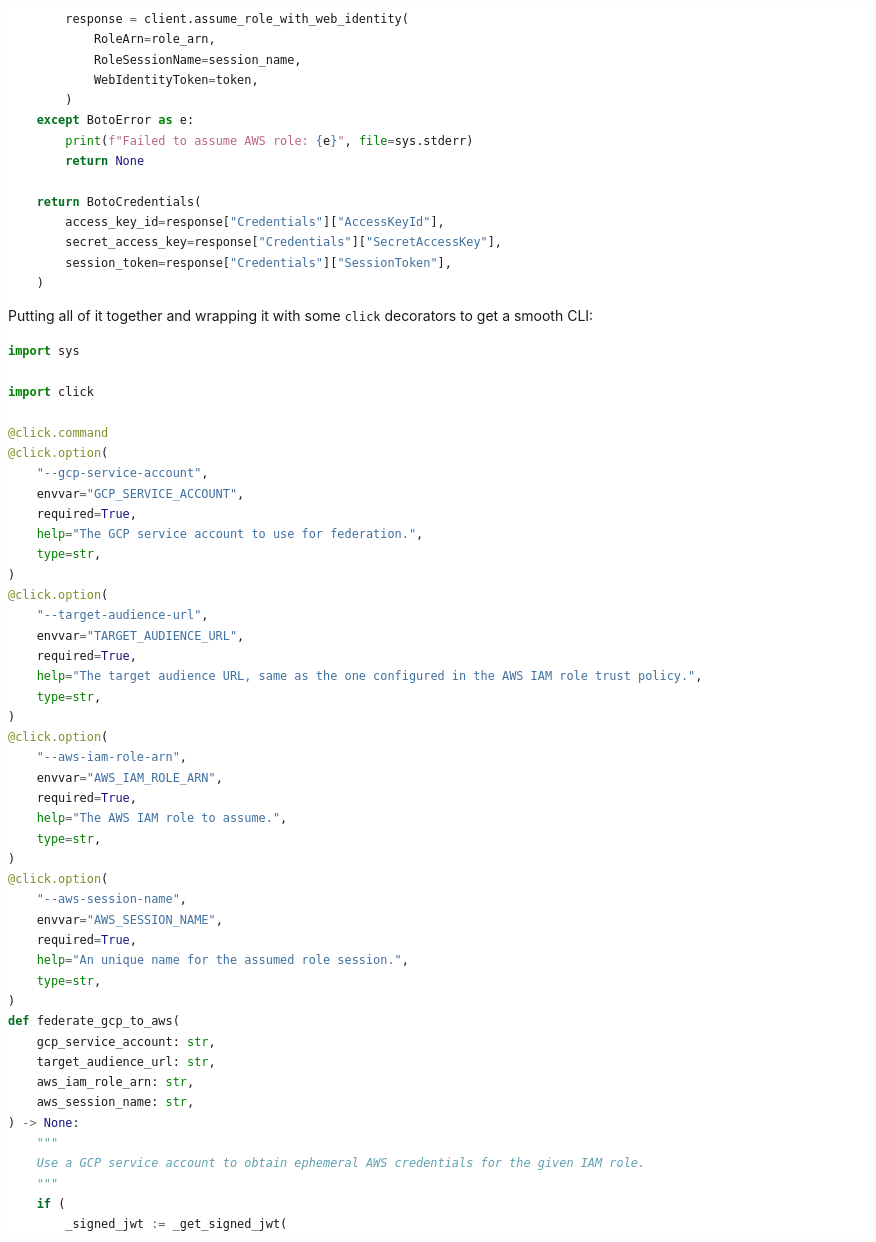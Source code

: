 ```python
        response = client.assume_role_with_web_identity(
            RoleArn=role_arn,
            RoleSessionName=session_name,
            WebIdentityToken=token,
        )
    except BotoError as e:
        print(f"Failed to assume AWS role: {e}", file=sys.stderr)
        return None

    return BotoCredentials(
        access_key_id=response["Credentials"]["AccessKeyId"],
        secret_access_key=response["Credentials"]["SecretAccessKey"],
        session_token=response["Credentials"]["SessionToken"],
    )
```

Putting all of it together and wrapping it with some `click` decorators to
get a smooth CLI:

```python
import sys

import click

@click.command
@click.option(
    "--gcp-service-account",
    envvar="GCP_SERVICE_ACCOUNT",
    required=True,
    help="The GCP service account to use for federation.",
    type=str,
)
@click.option(
    "--target-audience-url",
    envvar="TARGET_AUDIENCE_URL",
    required=True,
    help="The target audience URL, same as the one configured in the AWS IAM role trust policy.",
    type=str,
)
@click.option(
    "--aws-iam-role-arn",
    envvar="AWS_IAM_ROLE_ARN",
    required=True,
    help="The AWS IAM role to assume.",
    type=str,
)
@click.option(
    "--aws-session-name",
    envvar="AWS_SESSION_NAME",
    required=True,
    help="An unique name for the assumed role session.",
    type=str,
)
def federate_gcp_to_aws(
    gcp_service_account: str,
    target_audience_url: str,
    aws_iam_role_arn: str,
    aws_session_name: str,
) -> None:
    """
    Use a GCP service account to obtain ephemeral AWS credentials for the given IAM role.
    """
    if (
        _signed_jwt := _get_signed_jwt(
```
